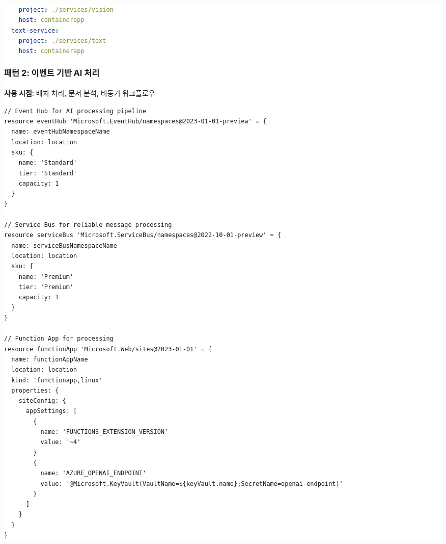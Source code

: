 ```yaml
    project: ./services/vision
    host: containerapp
  text-service:
    project: ./services/text
    host: containerapp
```

### 패턴 2: 이벤트 기반 AI 처리

**사용 시점**: 배치 처리, 문서 분석, 비동기 워크플로우

```bicep
// Event Hub for AI processing pipeline
resource eventHub 'Microsoft.EventHub/namespaces@2023-01-01-preview' = {
  name: eventHubNamespaceName
  location: location
  sku: {
    name: 'Standard'
    tier: 'Standard'
    capacity: 1
  }
}

// Service Bus for reliable message processing
resource serviceBus 'Microsoft.ServiceBus/namespaces@2022-10-01-preview' = {
  name: serviceBusNamespaceName
  location: location
  sku: {
    name: 'Premium'
    tier: 'Premium'
    capacity: 1
  }
}

// Function App for processing
resource functionApp 'Microsoft.Web/sites@2023-01-01' = {
  name: functionAppName
  location: location
  kind: 'functionapp,linux'
  properties: {
    siteConfig: {
      appSettings: [
        {
          name: 'FUNCTIONS_EXTENSION_VERSION'
          value: '~4'
        }
        {
          name: 'AZURE_OPENAI_ENDPOINT'
          value: '@Microsoft.KeyVault(VaultName=${keyVault.name};SecretName=openai-endpoint)'
        }
      ]
    }
  }
}
```
